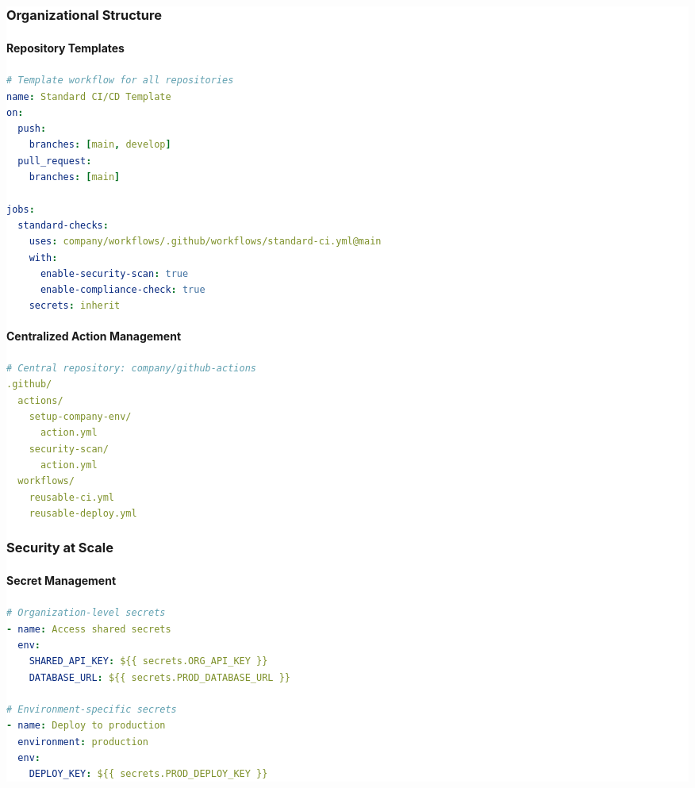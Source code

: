 ### Organizational Structure

#### Repository Templates
```yaml
# Template workflow for all repositories
name: Standard CI/CD Template
on:
  push:
    branches: [main, develop]
  pull_request:
    branches: [main]

jobs:
  standard-checks:
    uses: company/workflows/.github/workflows/standard-ci.yml@main
    with:
      enable-security-scan: true
      enable-compliance-check: true
    secrets: inherit
```

#### Centralized Action Management
```yaml
# Central repository: company/github-actions
.github/
  actions/
    setup-company-env/
      action.yml
    security-scan/
      action.yml
  workflows/
    reusable-ci.yml
    reusable-deploy.yml
```

### Security at Scale

#### Secret Management
```yaml
# Organization-level secrets
- name: Access shared secrets
  env:
    SHARED_API_KEY: ${{ secrets.ORG_API_KEY }}
    DATABASE_URL: ${{ secrets.PROD_DATABASE_URL }}
    
# Environment-specific secrets
- name: Deploy to production
  environment: production
  env:
    DEPLOY_KEY: ${{ secrets.PROD_DEPLOY_KEY }}
```
